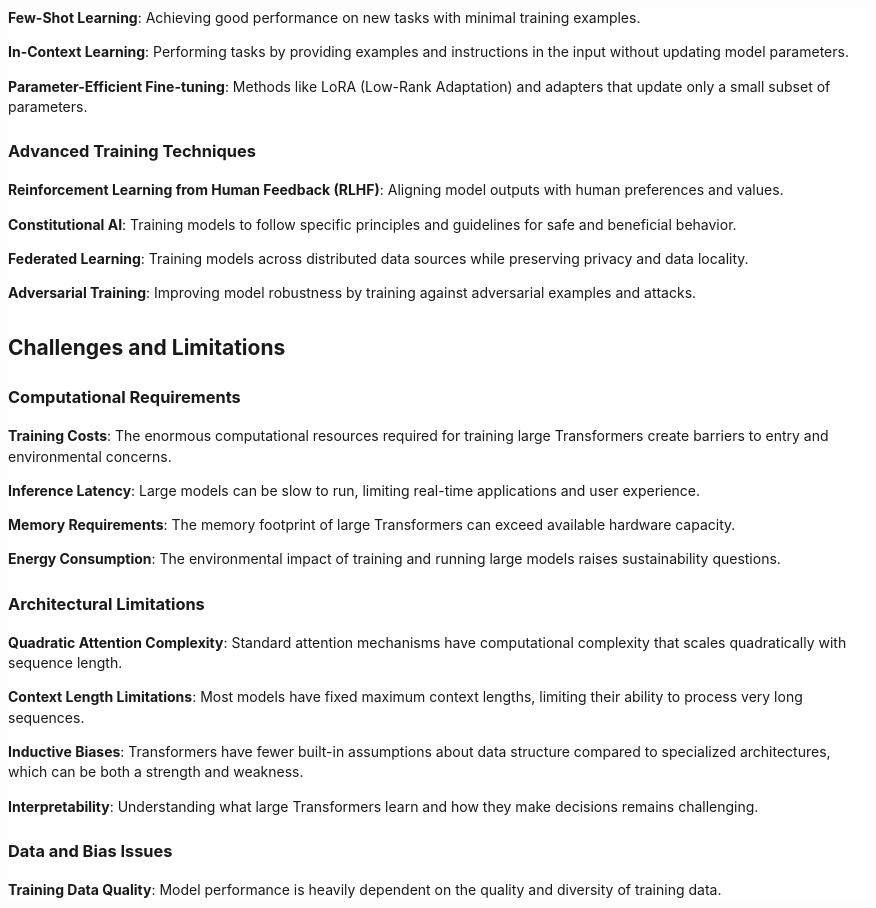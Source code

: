 **Few-Shot Learning**: Achieving good performance on new tasks with minimal training examples.

**In-Context Learning**: Performing tasks by providing examples and instructions in the input without updating model parameters.

**Parameter-Efficient Fine-tuning**: Methods like LoRA (Low-Rank Adaptation) and adapters that update only a small subset of parameters.

### Advanced Training Techniques

**Reinforcement Learning from Human Feedback (RLHF)**: Aligning model outputs with human preferences and values.

**Constitutional AI**: Training models to follow specific principles and guidelines for safe and beneficial behavior.

**Federated Learning**: Training models across distributed data sources while preserving privacy and data locality.

**Adversarial Training**: Improving model robustness by training against adversarial examples and attacks.

## Challenges and Limitations

### Computational Requirements

**Training Costs**: The enormous computational resources required for training large Transformers create barriers to entry and environmental concerns.

**Inference Latency**: Large models can be slow to run, limiting real-time applications and user experience.

**Memory Requirements**: The memory footprint of large Transformers can exceed available hardware capacity.

**Energy Consumption**: The environmental impact of training and running large models raises sustainability questions.

### Architectural Limitations

**Quadratic Attention Complexity**: Standard attention mechanisms have computational complexity that scales quadratically with sequence length.

**Context Length Limitations**: Most models have fixed maximum context lengths, limiting their ability to process very long sequences.

**Inductive Biases**: Transformers have fewer built-in assumptions about data structure compared to specialized architectures, which can be both a strength and weakness.

**Interpretability**: Understanding what large Transformers learn and how they make decisions remains challenging.

### Data and Bias Issues

**Training Data Quality**: Model performance is heavily dependent on the quality and diversity of training data.
